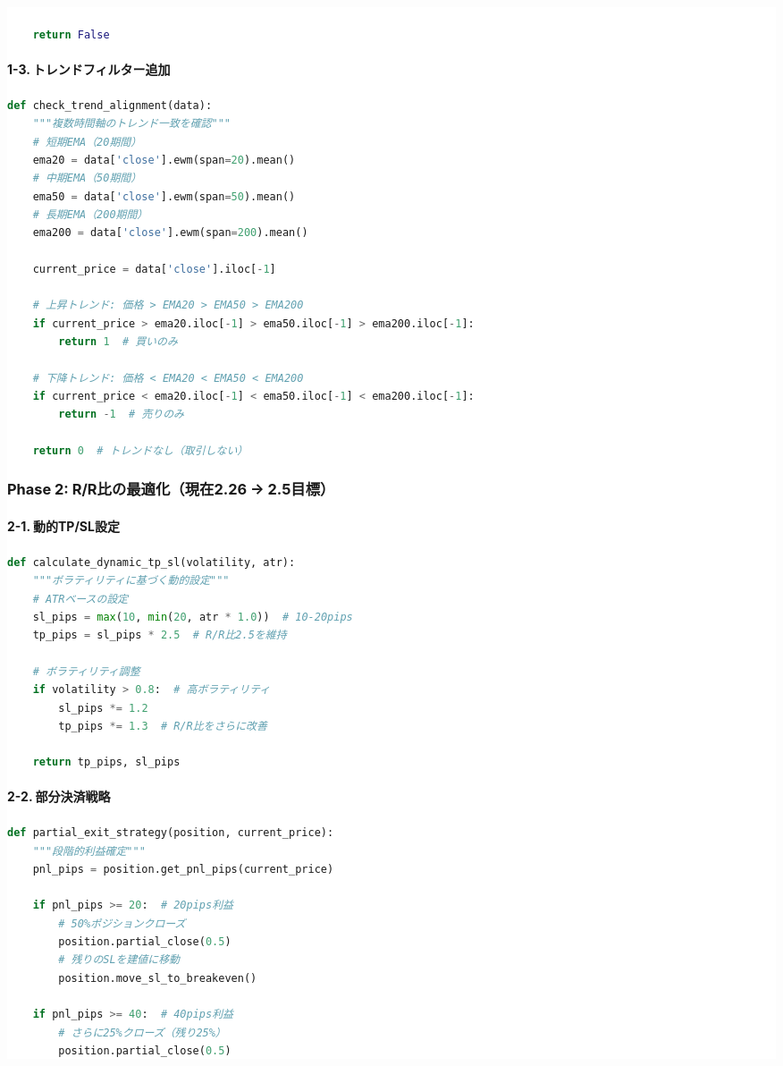 ```python
    
    return False
```

#### 1-3. トレンドフィルター追加
```python
def check_trend_alignment(data):
    """複数時間軸のトレンド一致を確認"""
    # 短期EMA（20期間）
    ema20 = data['close'].ewm(span=20).mean()
    # 中期EMA（50期間）
    ema50 = data['close'].ewm(span=50).mean()
    # 長期EMA（200期間）
    ema200 = data['close'].ewm(span=200).mean()
    
    current_price = data['close'].iloc[-1]
    
    # 上昇トレンド: 価格 > EMA20 > EMA50 > EMA200
    if current_price > ema20.iloc[-1] > ema50.iloc[-1] > ema200.iloc[-1]:
        return 1  # 買いのみ
    
    # 下降トレンド: 価格 < EMA20 < EMA50 < EMA200
    if current_price < ema20.iloc[-1] < ema50.iloc[-1] < ema200.iloc[-1]:
        return -1  # 売りのみ
    
    return 0  # トレンドなし（取引しない）
```

### Phase 2: R/R比の最適化（現在2.26 → 2.5目標）

#### 2-1. 動的TP/SL設定
```python
def calculate_dynamic_tp_sl(volatility, atr):
    """ボラティリティに基づく動的設定"""
    # ATRベースの設定
    sl_pips = max(10, min(20, atr * 1.0))  # 10-20pips
    tp_pips = sl_pips * 2.5  # R/R比2.5を維持
    
    # ボラティリティ調整
    if volatility > 0.8:  # 高ボラティリティ
        sl_pips *= 1.2
        tp_pips *= 1.3  # R/R比をさらに改善
    
    return tp_pips, sl_pips
```

#### 2-2. 部分決済戦略
```python
def partial_exit_strategy(position, current_price):
    """段階的利益確定"""
    pnl_pips = position.get_pnl_pips(current_price)
    
    if pnl_pips >= 20:  # 20pips利益
        # 50%ポジションクローズ
        position.partial_close(0.5)
        # 残りのSLを建値に移動
        position.move_sl_to_breakeven()
    
    if pnl_pips >= 40:  # 40pips利益
        # さらに25%クローズ（残り25%）
        position.partial_close(0.5)
```
